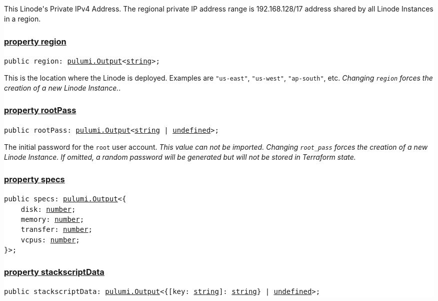This Linode's Private IPv4 Address. The regional private IP address range is 192.168.128/17 address shared by all
Linode Instances in a region.

</div>
<h3 class="pdoc-member-header" id="Instance-region">
<a class="pdoc-child-name" href="/instance.ts#L200">property <b>region</b></a>
</h3>
<div class="pdoc-member-contents" markdown="1">
<pre class="highlight"><span class='kd'>public </span>region: <a href='https://pulumi.io/reference/pkg/nodejs/@pulumi/pulumi/#Output'>pulumi.Output</a>&lt;<span class='kd'><a href='https://developer.mozilla.org/en-US/docs/Web/JavaScript/Reference/Global_Objects/String'>string</a></span>&gt;;</pre>

This is the location where the Linode is deployed. Examples are `"us-east"`, `"us-west"`, `"ap-south"`, etc.  *Changing `region` forces the creation of a new Linode Instance.*.

</div>
<h3 class="pdoc-member-header" id="Instance-rootPass">
<a class="pdoc-child-name" href="/instance.ts#L204">property <b>rootPass</b></a>
</h3>
<div class="pdoc-member-contents" markdown="1">
<pre class="highlight"><span class='kd'>public </span>rootPass: <a href='https://pulumi.io/reference/pkg/nodejs/@pulumi/pulumi/#Output'>pulumi.Output</a>&lt;<span class='kd'><a href='https://developer.mozilla.org/en-US/docs/Web/JavaScript/Reference/Global_Objects/String'>string</a></span> | <span class='kd'><a href='https://developer.mozilla.org/en-US/docs/Web/JavaScript/Reference/Global_Objects/undefined'>undefined</a></span>&gt;;</pre>

The initial password for the `root` user account. *This value can not be imported.* *Changing `root_pass` forces the creation of a new Linode Instance.* *If omitted, a random password will be generated but will not be stored in Terraform state.*

</div>
<h3 class="pdoc-member-header" id="Instance-specs">
<a class="pdoc-child-name" href="/instance.ts#L205">property <b>specs</b></a>
</h3>
<div class="pdoc-member-contents" markdown="1">
<pre class="highlight"><span class='kd'>public </span>specs: <a href='https://pulumi.io/reference/pkg/nodejs/@pulumi/pulumi/#Output'>pulumi.Output</a>&lt;{
    disk: <span class='kd'><a href='https://developer.mozilla.org/en-US/docs/Web/JavaScript/Reference/Global_Objects/Number'>number</a></span>;
    memory: <span class='kd'><a href='https://developer.mozilla.org/en-US/docs/Web/JavaScript/Reference/Global_Objects/Number'>number</a></span>;
    transfer: <span class='kd'><a href='https://developer.mozilla.org/en-US/docs/Web/JavaScript/Reference/Global_Objects/Number'>number</a></span>;
    vcpus: <span class='kd'><a href='https://developer.mozilla.org/en-US/docs/Web/JavaScript/Reference/Global_Objects/Number'>number</a></span>;
}&gt;;</pre>
</div>
<h3 class="pdoc-member-header" id="Instance-stackscriptData">
<a class="pdoc-child-name" href="/instance.ts#L209">property <b>stackscriptData</b></a>
</h3>
<div class="pdoc-member-contents" markdown="1">
<pre class="highlight"><span class='kd'>public </span>stackscriptData: <a href='https://pulumi.io/reference/pkg/nodejs/@pulumi/pulumi/#Output'>pulumi.Output</a>&lt;{[key: <span class='kd'><a href='https://developer.mozilla.org/en-US/docs/Web/JavaScript/Reference/Global_Objects/String'>string</a></span>]: <span class='kd'><a href='https://developer.mozilla.org/en-US/docs/Web/JavaScript/Reference/Global_Objects/String'>string</a></span>} | <span class='kd'><a href='https://developer.mozilla.org/en-US/docs/Web/JavaScript/Reference/Global_Objects/undefined'>undefined</a></span>&gt;;</pre>
